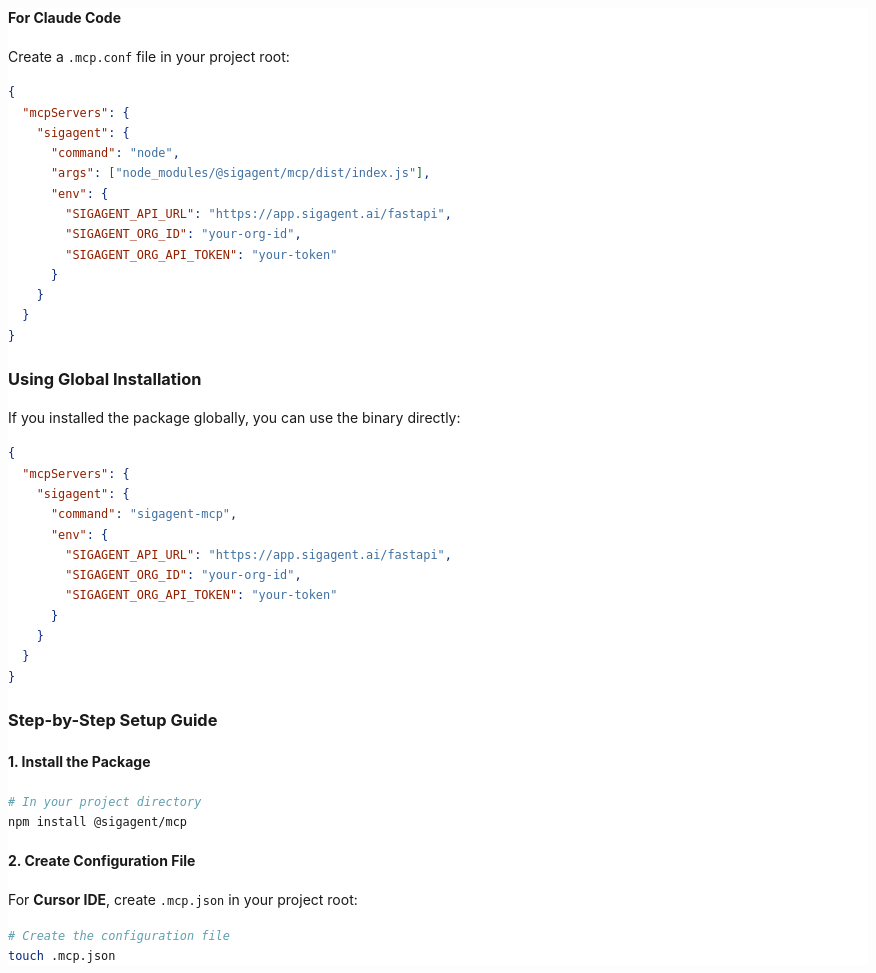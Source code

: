 #### For Claude Code

Create a `.mcp.conf` file in your project root:

```json
{
  "mcpServers": {
    "sigagent": {
      "command": "node",
      "args": ["node_modules/@sigagent/mcp/dist/index.js"],
      "env": {
        "SIGAGENT_API_URL": "https://app.sigagent.ai/fastapi",
        "SIGAGENT_ORG_ID": "your-org-id",
        "SIGAGENT_ORG_API_TOKEN": "your-token"
      }
    }
  }
}
```

### Using Global Installation

If you installed the package globally, you can use the binary directly:

```json
{
  "mcpServers": {
    "sigagent": {
      "command": "sigagent-mcp",
      "env": {
        "SIGAGENT_API_URL": "https://app.sigagent.ai/fastapi",
        "SIGAGENT_ORG_ID": "your-org-id",
        "SIGAGENT_ORG_API_TOKEN": "your-token"
      }
    }
  }
}
```

### Step-by-Step Setup Guide

#### 1. Install the Package

```bash
# In your project directory
npm install @sigagent/mcp
```

#### 2. Create Configuration File

For **Cursor IDE**, create `.mcp.json` in your project root:

```bash
# Create the configuration file
touch .mcp.json
```
